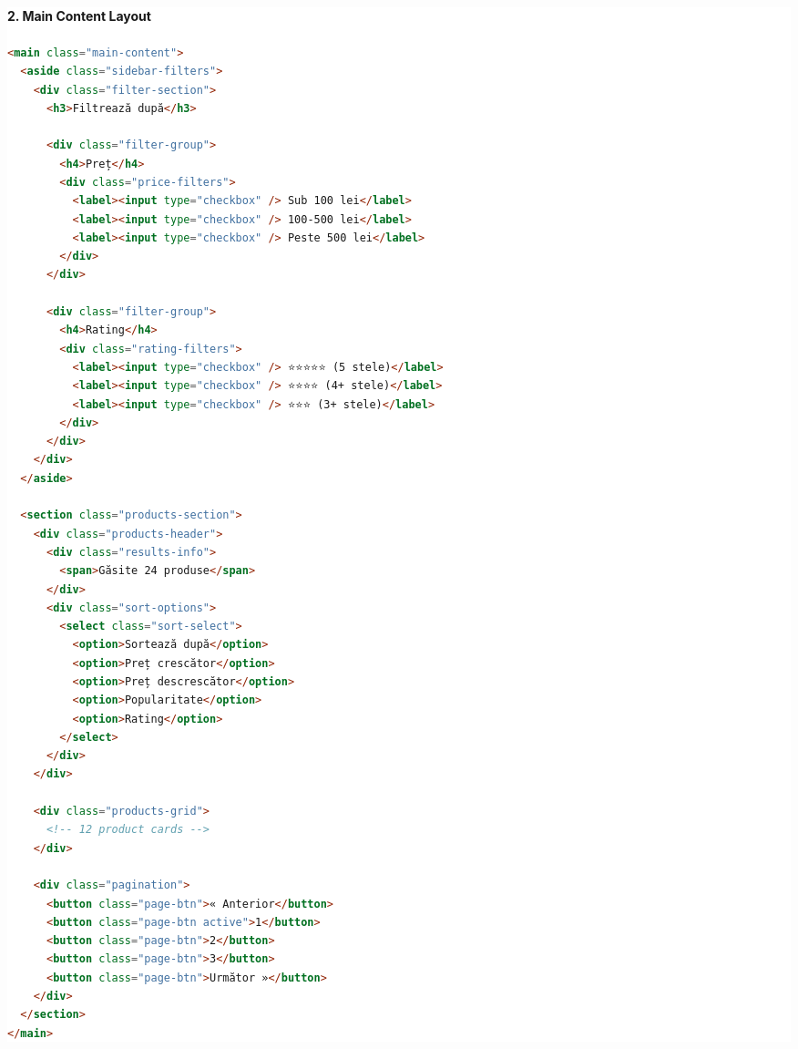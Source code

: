 #### 2. Main Content Layout

```html
<main class="main-content">
  <aside class="sidebar-filters">
    <div class="filter-section">
      <h3>Filtrează după</h3>

      <div class="filter-group">
        <h4>Preț</h4>
        <div class="price-filters">
          <label><input type="checkbox" /> Sub 100 lei</label>
          <label><input type="checkbox" /> 100-500 lei</label>
          <label><input type="checkbox" /> Peste 500 lei</label>
        </div>
      </div>

      <div class="filter-group">
        <h4>Rating</h4>
        <div class="rating-filters">
          <label><input type="checkbox" /> ⭐⭐⭐⭐⭐ (5 stele)</label>
          <label><input type="checkbox" /> ⭐⭐⭐⭐ (4+ stele)</label>
          <label><input type="checkbox" /> ⭐⭐⭐ (3+ stele)</label>
        </div>
      </div>
    </div>
  </aside>

  <section class="products-section">
    <div class="products-header">
      <div class="results-info">
        <span>Găsite 24 produse</span>
      </div>
      <div class="sort-options">
        <select class="sort-select">
          <option>Sortează după</option>
          <option>Preț crescător</option>
          <option>Preț descrescător</option>
          <option>Popularitate</option>
          <option>Rating</option>
        </select>
      </div>
    </div>

    <div class="products-grid">
      <!-- 12 product cards -->
    </div>

    <div class="pagination">
      <button class="page-btn">« Anterior</button>
      <button class="page-btn active">1</button>
      <button class="page-btn">2</button>
      <button class="page-btn">3</button>
      <button class="page-btn">Următor »</button>
    </div>
  </section>
</main>
```
